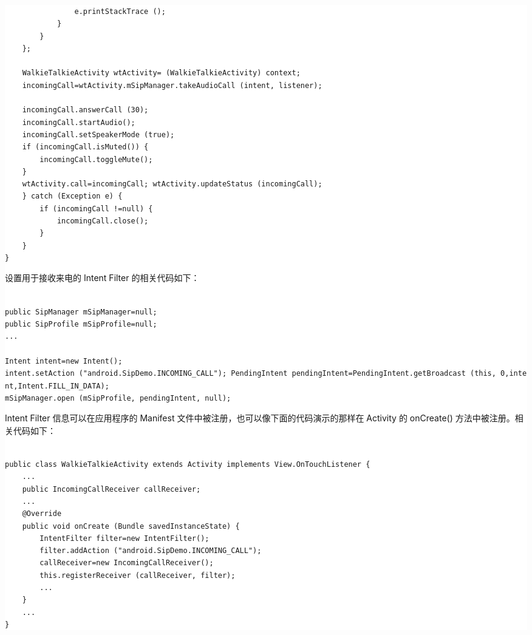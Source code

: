 ```
                e.printStackTrace ();
            }
        }
    };

    WalkieTalkieActivity wtActivity= (WalkieTalkieActivity) context; 
    incomingCall=wtActivity.mSipManager.takeAudioCall (intent, listener);

    incomingCall.answerCall (30);
    incomingCall.startAudio();
    incomingCall.setSpeakerMode (true);
    if (incomingCall.isMuted()) {
        incomingCall.toggleMute();
    }
    wtActivity.call=incomingCall; wtActivity.updateStatus (incomingCall);
    } catch (Exception e) {
        if (incomingCall !=null) {
            incomingCall.close();
        }
    }
}
```

设置用于接收来电的 Intent Filter 的相关代码如下：

```

public SipManager mSipManager=null;
public SipProfile mSipProfile=null;
...

Intent intent=new Intent();
intent.setAction ("android.SipDemo.INCOMING_CALL"); PendingIntent pendingIntent=PendingIntent.getBroadcast (this, 0,intent,Intent.FILL_IN_DATA);
mSipManager.open (mSipProfile, pendingIntent, null);
```

Intent Filter 信息可以在应用程序的 Manifest 文件中被注册，也可以像下面的代码演示的那样在 Activity 的 onCreate() 方法中被注册。相关代码如下：

```

public class WalkieTalkieActivity extends Activity implements View.OnTouchListener {
    ...
    public IncomingCallReceiver callReceiver;
    ...
    @Override
    public void onCreate (Bundle savedInstanceState) {
        IntentFilter filter=new IntentFilter();
        filter.addAction ("android.SipDemo.INCOMING_CALL");
        callReceiver=new IncomingCallReceiver();
        this.registerReceiver (callReceiver, filter);
        ...
    }
    ...
}
```